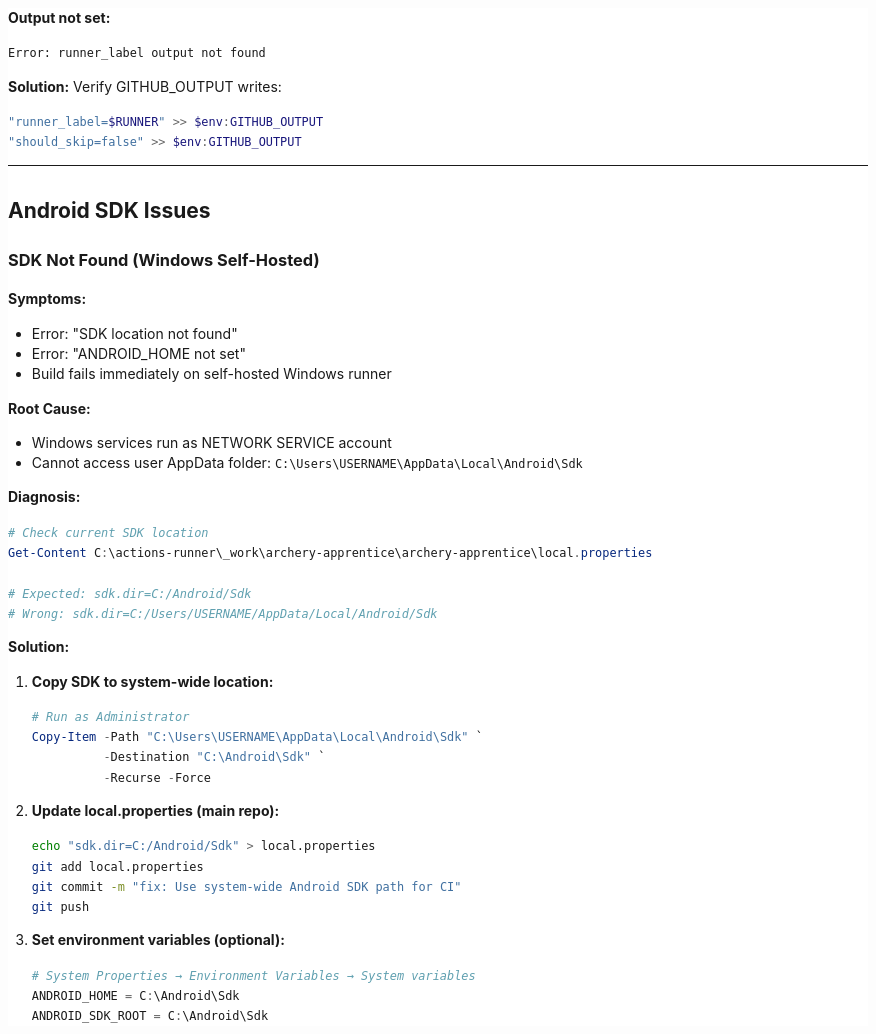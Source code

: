 **Output not set:**
```
Error: runner_label output not found
```

**Solution:** Verify GITHUB_OUTPUT writes:
```powershell
"runner_label=$RUNNER" >> $env:GITHUB_OUTPUT
"should_skip=false" >> $env:GITHUB_OUTPUT
```

---

## Android SDK Issues

### SDK Not Found (Windows Self-Hosted)

**Symptoms:**
- Error: "SDK location not found"
- Error: "ANDROID_HOME not set"
- Build fails immediately on self-hosted Windows runner

**Root Cause:**
- Windows services run as NETWORK SERVICE account
- Cannot access user AppData folder: `C:\Users\USERNAME\AppData\Local\Android\Sdk`

**Diagnosis:**
```powershell
# Check current SDK location
Get-Content C:\actions-runner\_work\archery-apprentice\archery-apprentice\local.properties

# Expected: sdk.dir=C:/Android/Sdk
# Wrong: sdk.dir=C:/Users/USERNAME/AppData/Local/Android/Sdk
```

**Solution:**

1. **Copy SDK to system-wide location:**
   ```powershell
   # Run as Administrator
   Copy-Item -Path "C:\Users\USERNAME\AppData\Local\Android\Sdk" `
             -Destination "C:\Android\Sdk" `
             -Recurse -Force
   ```

2. **Update local.properties (main repo):**
   ```bash
   echo "sdk.dir=C:/Android/Sdk" > local.properties
   git add local.properties
   git commit -m "fix: Use system-wide Android SDK path for CI"
   git push
   ```

3. **Set environment variables (optional):**
   ```powershell
   # System Properties → Environment Variables → System variables
   ANDROID_HOME = C:\Android\Sdk
   ANDROID_SDK_ROOT = C:\Android\Sdk
   ```
